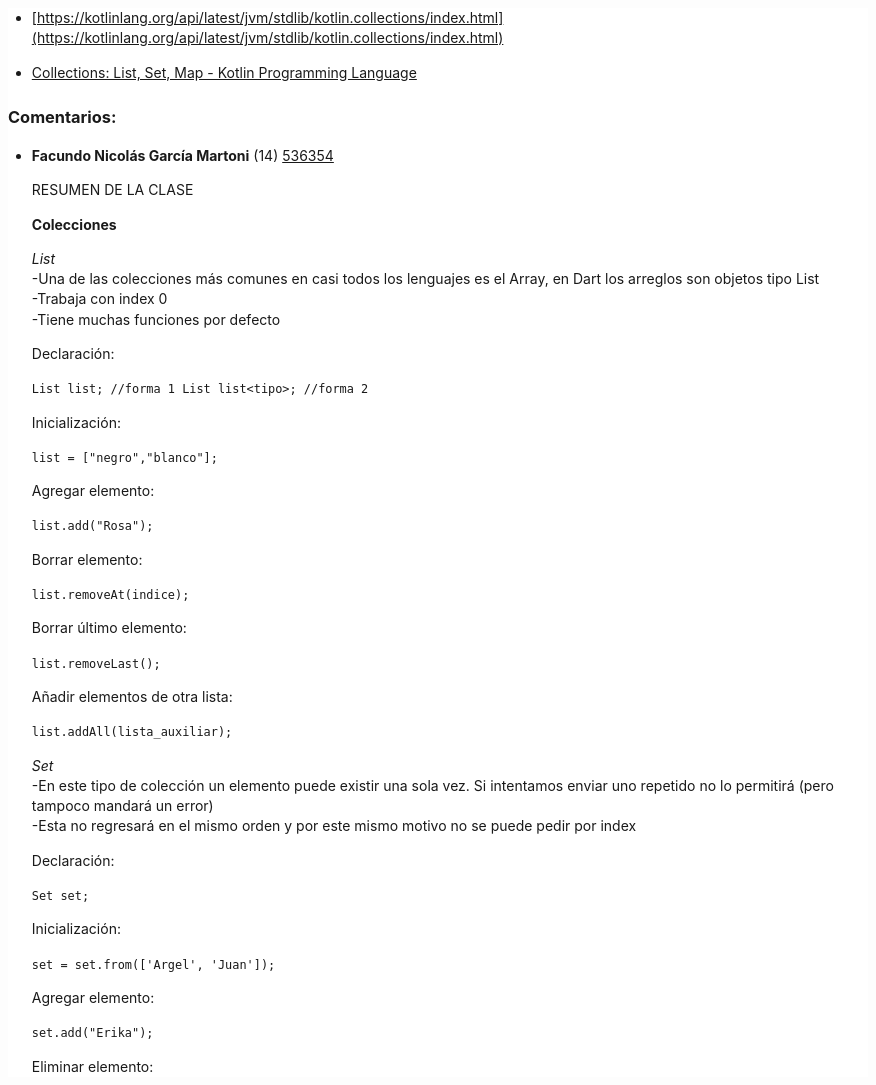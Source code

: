 * [https://kotlinlang.org/api/latest/jvm/stdlib/kotlin.collections/index.html](https://kotlinlang.org/api/latest/jvm/stdlib/kotlin.collections/index.html)

* [Collections: List, Set, Map - Kotlin Programming Language](https://kotlinlang.org/docs/reference/collections.html)

### Comentarios:

* **Facundo Nicolás García Martoni** (14) [536354](https://platzi.com/comentario/536354/) 

	RESUMEN DE LA CLASE
	
	**Colecciones**
	
	_List_  
	-Una de las colecciones más comunes en casi todos los lenguajes es el Array, en Dart los arreglos son objetos tipo List  
	-Trabaja con index 0  
	-Tiene muchas funciones por defecto
	
	Declaración:
	
	`List list; //forma 1 List list<tipo>; //forma 2`
	
	Inicialización:
	
	`list = ["negro","blanco"];`
	
	Agregar elemento:
	
	`list.add("Rosa");`
	
	Borrar elemento:
	
	`list.removeAt(indice);`
	
	Borrar último elemento:
	
	`list.removeLast();`
	
	Añadir elementos de otra lista:
	
	`list.addAll(lista_auxiliar);`
	
	_Set_  
	-En este tipo de colección un elemento puede existir una sola vez. Si intentamos enviar uno repetido no lo permitirá (pero tampoco mandará un error)  
	-Esta no regresará en el mismo orden y por este mismo motivo no se puede pedir por index
	
	Declaración:
	
	`Set set;`
	
	Inicialización:
	
	`set = set.from(['Argel', 'Juan']);`
	
	Agregar elemento:
	
	`set.add("Erika");`
	
	Eliminar elemento:
	